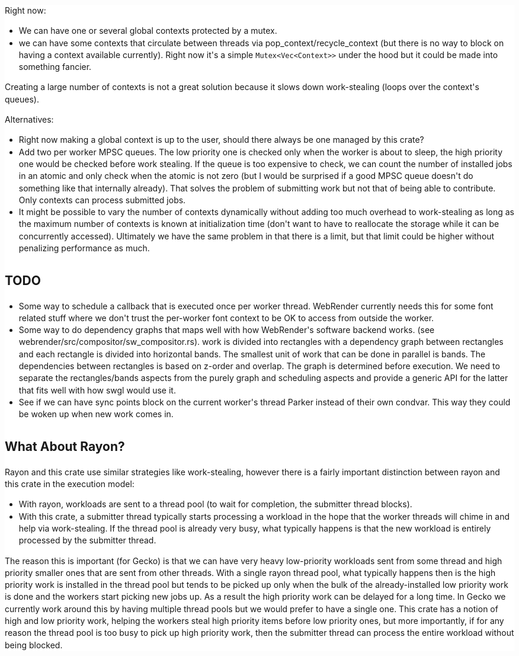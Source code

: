 Right now:
- We can have one or several global contexts protected by a mutex.
- we can have some contexts that circulate between threads via pop_context/recycle_context (but there is no way to block on having a context available currently). Right now it's a simple `Mutex<Vec<Context>>` under the hood but it could be made into something fancier.

Creating a large number of contexts is not a great solution because it slows down work-stealing (loops over the context's queues).

Alternatives:
 - Right now making a global context is up to the user, should there always be one managed by this crate?
 - Add two per worker MPSC queues. The low priority one is checked only when the worker is about to sleep, the high priority one would be checked before work stealing. If the queue is too expensive to check, we can count the number of installed jobs in an atomic and only check when the atomic is not zero (but I would be surprised if a good MPSC queue doesn't do something like that internally already). That solves the problem of submitting work but not that of being able to contribute. Only contexts can process submitted jobs.
 - It might be possible to vary the number of contexts dynamically without adding too much overhead to work-stealing as long as the maximum number of contexts is known at initialization time (don't want to have to reallocate the storage while it can be concurrently accessed). Ultimately we have the same problem in that there is a limit, but that limit could be higher without penalizing performance as much.

## TODO

 - Some way to schedule a callback that is executed once per worker thread. WebRender currently needs this for some font related stuff where we don't trust the per-worker font context to be OK to access from outside the worker.
 - Some way to do dependency graphs that maps well with how WebRender's software backend works. (see webrender/src/compositor/sw_compositor.rs). work is divided into rectangles with a dependency graph between rectangles and each rectangle is divided into horizontal bands. The smallest unit of work that can be done in parallel is bands. The dependencies between rectangles is based on z-order and overlap. The graph is determined before execution. We need to separate the rectangles/bands aspects from the purely graph and scheduling aspects and provide a generic API for the latter that fits well with how swgl would use it.
 - See if we can have sync points block on the current worker's thread Parker instead of their own condvar. This way they could be woken up when new work comes in.


## What About Rayon?

Rayon and this crate use similar strategies like work-stealing, however there is a fairly important distinction between rayon and this crate in the execution model:

 - With rayon, workloads are sent to a thread pool (to wait for completion, the submitter thread blocks).
 - With this crate, a submitter thread typically starts processing a workload in the hope that the worker threads will chime in and help via work-stealing. If the thread pool is already very busy, what typically happens is that the new workload is entirely processed by the submitter thread.

The reason this is important (for Gecko) is that we can have very heavy low-priority workloads sent from some thread and high priority smaller ones that are sent from other threads. With a single rayon thread pool, what typically happens then is the high priority work is installed in the thread pool but tends to be picked up only when the bulk of the already-installed low priority work is done and the workers start picking new jobs up. As a result the high priority work can be delayed for a long time. In Gecko we currently work around this by having multiple thread pools but we would prefer to have a single one. This crate has a notion of high and low priority work, helping the workers steal high priority items before low priority ones, but more importantly, if for any reason the thread pool is too busy to pick up high priority work, then the submitter thread can process the entire workload without being blocked.
